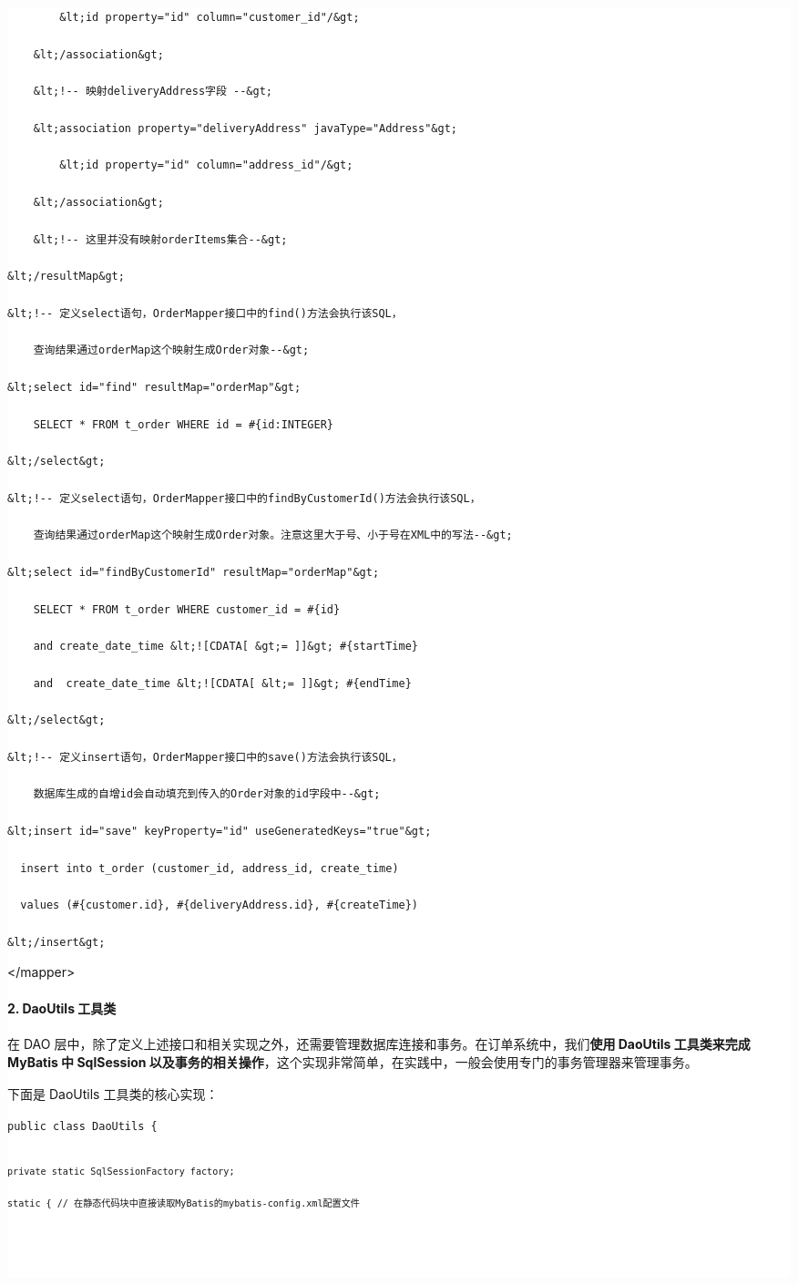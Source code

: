             &lt;id property="id" column="customer_id"/&gt;

        &lt;/association&gt;

        &lt;!-- 映射deliveryAddress字段 --&gt;

        &lt;association property="deliveryAddress" javaType="Address"&gt;

            &lt;id property="id" column="address_id"/&gt;

        &lt;/association&gt;

        &lt;!-- 这里并没有映射orderItems集合--&gt;

    &lt;/resultMap&gt;

    &lt;!-- 定义select语句，OrderMapper接口中的find()方法会执行该SQL，

        查询结果通过orderMap这个映射生成Order对象--&gt;

    &lt;select id="find" resultMap="orderMap"&gt;

        SELECT * FROM t_order WHERE id = #{id:INTEGER}

    &lt;/select&gt;

    &lt;!-- 定义select语句，OrderMapper接口中的findByCustomerId()方法会执行该SQL，

        查询结果通过orderMap这个映射生成Order对象。注意这里大于号、小于号在XML中的写法--&gt;

    &lt;select id="findByCustomerId" resultMap="orderMap"&gt;

        SELECT * FROM t_order WHERE customer_id = #{id}

        and create_date_time &lt;![CDATA[ &gt;= ]]&gt; #{startTime}

        and  create_date_time &lt;![CDATA[ &lt;= ]]&gt; #{endTime}

    &lt;/select&gt;

    &lt;!-- 定义insert语句，OrderMapper接口中的save()方法会执行该SQL，

        数据库生成的自增id会自动填充到传入的Order对象的id字段中--&gt;

    &lt;insert id="save" keyProperty="id" useGeneratedKeys="true"&gt;

      insert into t_order (customer_id, address_id, create_time)

      values (#{customer.id}, #{deliveryAddress.id}, #{createTime})

    &lt;/insert&gt;

&lt;/mapper&gt;
</code></pre>
<h4 id="2-daoutils-工具类">2. DaoUtils 工具类</h4>
<p>在 DAO 层中，除了定义上述接口和相关实现之外，还需要管理数据库连接和事务。在订单系统中，我们<strong>使用 DaoUtils 工具类来完成 MyBatis 中 SqlSession 以及事务的相关操作</strong>，这个实现非常简单，在实践中，一般会使用专门的事务管理器来管理事务。</p>
<p>下面是 DaoUtils 工具类的核心实现：</p>
<pre><code>public class DaoUtils {

    private static SqlSessionFactory factory;

    static { // 在静态代码块中直接读取MyBatis的mybatis-config.xml配置文件

